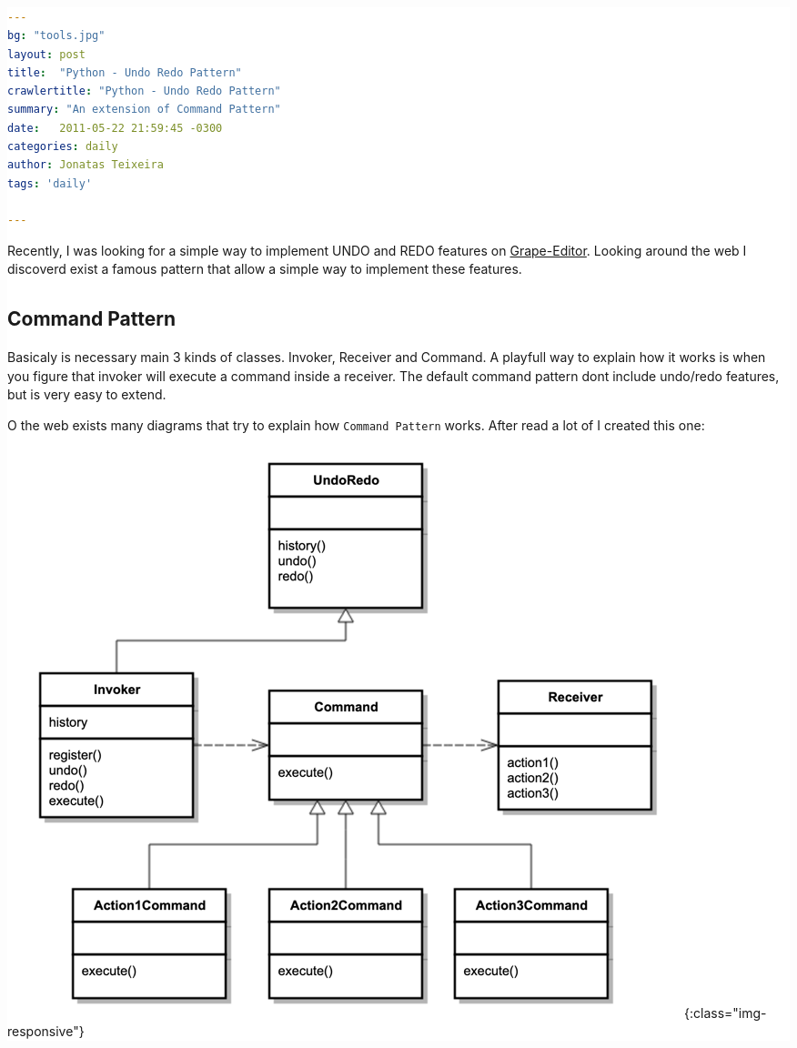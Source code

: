 ```yaml
---
bg: "tools.jpg"
layout: post
title:  "Python - Undo Redo Pattern"
crawlertitle: "Python - Undo Redo Pattern"
summary: "An extension of Command Pattern"
date:   2011-05-22 21:59:45 -0300
categories: daily
author: Jonatas Teixeira
tags: 'daily'

---
```


Recently, I was looking for a simple way to implement UNDO and REDO features on [Grape-Editor](hhttps://github.com/grape-editor/).
Looking around the web I discoverd exist a famous pattern that allow a simple way to implement these features.

## Command Pattern

Basicaly is necessary main 3 kinds of classes. Invoker, Receiver and Command. A playfull way to explain how it works is when you figure that invoker will execute a command inside a receiver. The default command pattern dont include undo/redo features, but is very easy to extend.

O the web exists many diagrams that try to explain how `Command Pattern` works. 
After read a lot of I created this one:

![Command Pattern Diagram](/assets/images/command_pattern.png){:class="img-responsive"}
